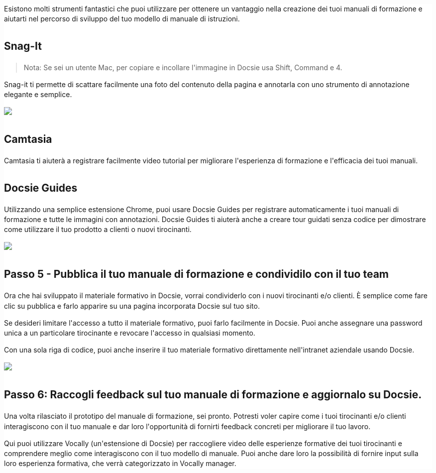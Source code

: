 Esistono molti strumenti fantastici che puoi utilizzare per ottenere un vantaggio nella creazione dei tuoi manuali di formazione e aiutarti nel percorso di sviluppo del tuo modello di manuale di istruzioni.

## Snag-It

> Nota: Se sei un utente Mac, per copiare e incollare l'immagine in Docsie usa Shift, Command e 4.

Snag-it ti permette di scattare facilmente una foto del contenuto della pagina e annotarla con uno strumento di annotazione elegante e semplice.

![](https://cdn.docsie.io/workspace_tovPs7rKnzB4cmaiR/doc_ULxUK3nJlSUujhpeo/file_WB2ORmffxUjyz00Yq/boo_WxwzJSt3rqWegFPsx/95d5c0e9-15c6-6429-45c5-88ab34c2d9a6image.png)

## Camtasia

Camtasia ti aiuterà a registrare facilmente video tutorial per migliorare l'esperienza di formazione e l'efficacia dei tuoi manuali.

## Docsie Guides

Utilizzando una semplice estensione Chrome, puoi usare Docsie Guides per registrare automaticamente i tuoi manuali di formazione e tutte le immagini con annotazioni. Docsie Guides ti aiuterà anche a creare tour guidati senza codice per dimostrare come utilizzare il tuo prodotto a clienti o nuovi tirocinanti.

![](https://cdn.docsie.io/workspace_tovPs7rKnzB4cmaiR/doc_ULxUK3nJlSUujhpeo/file_8ae41KnpRQi0C0u7t/boo_WxwzJSt3rqWegFPsx/9fbb3165-564b-a2c7-66db-1076080930a04ddd50e0_12bf_9027_3986_78792c015969Gifs_optimized.gif)

## Passo 5 - Pubblica il tuo manuale di formazione e condividilo con il tuo team

Ora che hai sviluppato il materiale formativo in Docsie, vorrai condividerlo con i nuovi tirocinanti e/o clienti. È semplice come fare clic su pubblica e farlo apparire su una pagina incorporata Docsie sul tuo sito.

Se desideri limitare l'accesso a tutto il materiale formativo, puoi farlo facilmente in Docsie. Puoi anche assegnare una password unica a un particolare tirocinante e revocare l'accesso in qualsiasi momento.

Con una sola riga di codice, puoi anche inserire il tuo materiale formativo direttamente nell'intranet aziendale usando Docsie.

![](https://cdn.docsie.io/workspace_tovPs7rKnzB4cmaiR/doc_ULxUK3nJlSUujhpeo/file_SReYm8UdA6cJ9A6PX/boo_WxwzJSt3rqWegFPsx/0323cf4c-d72e-5b5c-5e0f-fcf03d027ce4image.png)

## Passo 6: Raccogli feedback sul tuo manuale di formazione e aggiornalo su Docsie.

Una volta rilasciato il prototipo del manuale di formazione, sei pronto. Potresti voler capire come i tuoi tirocinanti e/o clienti interagiscono con il tuo manuale e dar loro l'opportunità di fornirti feedback concreti per migliorare il tuo lavoro.

Qui puoi utilizzare Vocally (un'estensione di Docsie) per raccogliere video delle esperienze formative dei tuoi tirocinanti e comprendere meglio come interagiscono con il tuo modello di manuale. Puoi anche dare loro la possibilità di fornire input sulla loro esperienza formativa, che verrà categorizzato in Vocally manager.
